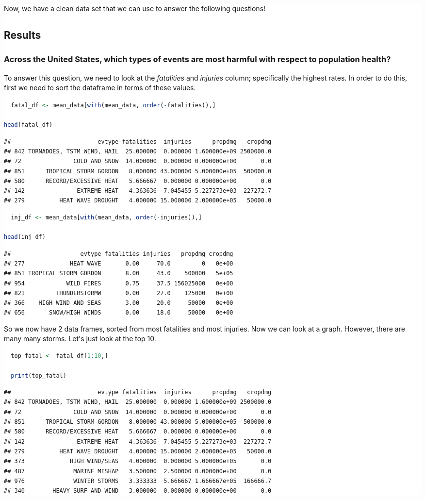 Now, we have a clean data set that we can use to answer the following questions!

## Results
### Across the United States, which types of events are most harmful with respect to population health?

To answer this question, we need to look at the *fatalities* and *injuries* column; specifically the highest rates. In order to do this, first we need to sort the dataframe in terms of these values.


```r
  fatal_df <- mean_data[with(mean_data, order(-fatalities)),]

head(fatal_df)
```

```
##                         evtype fatalities  injuries      propdmg   cropdmg
## 842 TORNADOES, TSTM WIND, HAIL  25.000000  0.000000 1.600000e+09 2500000.0
## 72               COLD AND SNOW  14.000000  0.000000 0.000000e+00       0.0
## 851      TROPICAL STORM GORDON   8.000000 43.000000 5.000000e+05  500000.0
## 580      RECORD/EXCESSIVE HEAT   5.666667  0.000000 0.000000e+00       0.0
## 142               EXTREME HEAT   4.363636  7.045455 5.227273e+03  227272.7
## 279          HEAT WAVE DROUGHT   4.000000 15.000000 2.000000e+05   50000.0
```


```r
  inj_df <- mean_data[with(mean_data, order(-injuries)),]

head(inj_df)
```

```
##                    evtype fatalities injuries   propdmg cropdmg
## 277             HEAT WAVE       0.00     70.0         0   0e+00
## 851 TROPICAL STORM GORDON       8.00     43.0    500000   5e+05
## 954            WILD FIRES       0.75     37.5 156025000   0e+00
## 821         THUNDERSTORMW       0.00     27.0    125000   0e+00
## 366    HIGH WIND AND SEAS       3.00     20.0     50000   0e+00
## 656       SNOW/HIGH WINDS       0.00     18.0     50000   0e+00
```

So we now have 2 data frames, sorted from most fatalities and most injuries. Now we can look at a graph. However, there are many many storms. Let's just look at the top 10.


```r
  top_fatal <- fatal_df[1:10,]

  print(top_fatal)
```

```
##                         evtype fatalities  injuries      propdmg   cropdmg
## 842 TORNADOES, TSTM WIND, HAIL  25.000000  0.000000 1.600000e+09 2500000.0
## 72               COLD AND SNOW  14.000000  0.000000 0.000000e+00       0.0
## 851      TROPICAL STORM GORDON   8.000000 43.000000 5.000000e+05  500000.0
## 580      RECORD/EXCESSIVE HEAT   5.666667  0.000000 0.000000e+00       0.0
## 142               EXTREME HEAT   4.363636  7.045455 5.227273e+03  227272.7
## 279          HEAT WAVE DROUGHT   4.000000 15.000000 2.000000e+05   50000.0
## 373             HIGH WIND/SEAS   4.000000  0.000000 5.000000e+05       0.0
## 487              MARINE MISHAP   3.500000  2.500000 0.000000e+00       0.0
## 976              WINTER STORMS   3.333333  5.666667 1.666667e+05  166666.7
## 340        HEAVY SURF AND WIND   3.000000  0.000000 0.000000e+00       0.0
```
